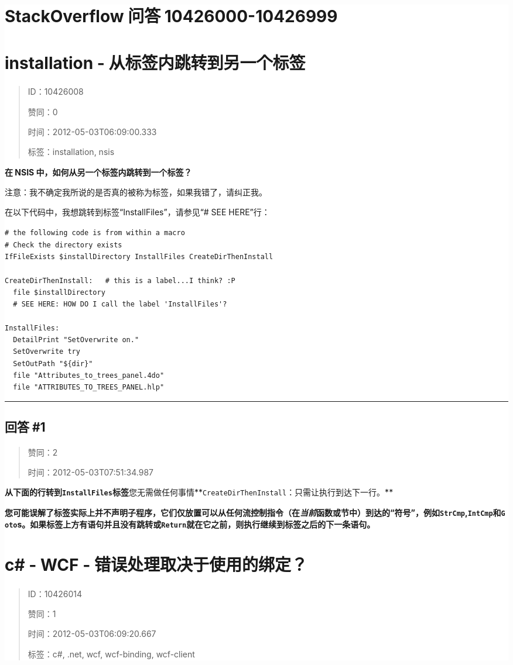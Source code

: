 # StackOverflow 问答 10426000-10426999

# installation - 从标签内跳转到另一个标签

> ID：10426008
> 
> 赞同：0
> 
> 时间：2012-05-03T06:09:00.333
> 
> 标签：installation, nsis

**在 NSIS 中，如何从另一个标签内跳转到一个标签？**

注意：我不确定我所说的是否真的被称为标签，如果我错了，请纠正我。

在以下代码中，我想跳转到标签“InstallFiles”，请参见“# SEE HERE”行：

```
# the following code is from within a macro
# Check the directory exists
IfFileExists $installDirectory InstallFiles CreateDirThenInstall

CreateDirThenInstall:   # this is a label...I think? :P
  file $installDirectory
  # SEE HERE: HOW DO I call the label 'InstallFiles'?

InstallFiles:
  DetailPrint "SetOverwrite on."
  SetOverwrite try
  SetOutPath "${dir}"
  file "Attributes_to_trees_panel.4do"
  file "ATTRIBUTES_TO_TREES_PANEL.hlp" 
```

* * *

## 回答 #1

> 赞同：2
> 
> 时间：2012-05-03T07:51:34.987

**从下面的行转到`InstallFiles`标签**您无需做任何事情**`CreateDirThenInstall`：只需让执行到达下一行。**

 **您可能误解了标签实际上并不声明子程序，它们仅放置可以从任何流控制指令（在*当前*函数或节中）到达的“符号”，例如`StrCmp`,`IntCmp`和`Goto`s。如果标签上方有语句并且没有跳转或`Return`就在它之前，则执行继续到标签之后的下一条语句。**

# c# - WCF - 错误处理取决于使用的绑定？

> ID：10426014
> 
> 赞同：1
> 
> 时间：2012-05-03T06:09:20.667
> 
> 标签：c#, .net, wcf, wcf-binding, wcf-client

